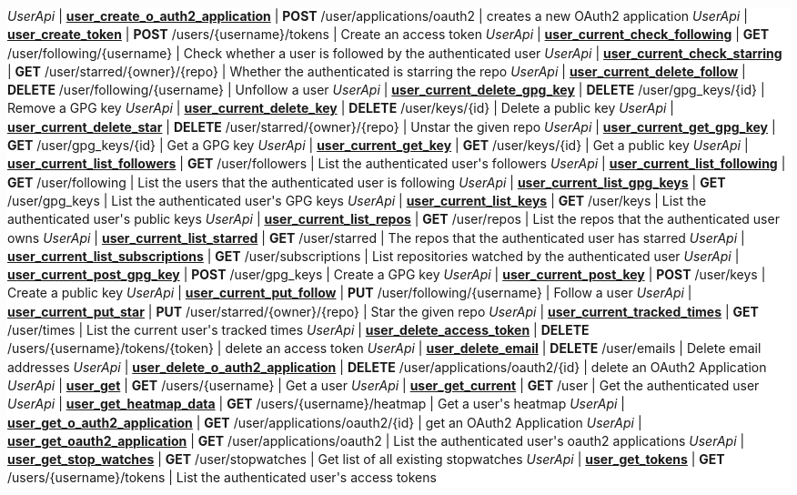 *UserApi* | [**user_create_o_auth2_application**](docs/UserApi.md#user_create_o_auth2_application) | **POST** /user/applications/oauth2 | creates a new OAuth2 application
*UserApi* | [**user_create_token**](docs/UserApi.md#user_create_token) | **POST** /users/{username}/tokens | Create an access token
*UserApi* | [**user_current_check_following**](docs/UserApi.md#user_current_check_following) | **GET** /user/following/{username} | Check whether a user is followed by the authenticated user
*UserApi* | [**user_current_check_starring**](docs/UserApi.md#user_current_check_starring) | **GET** /user/starred/{owner}/{repo} | Whether the authenticated is starring the repo
*UserApi* | [**user_current_delete_follow**](docs/UserApi.md#user_current_delete_follow) | **DELETE** /user/following/{username} | Unfollow a user
*UserApi* | [**user_current_delete_gpg_key**](docs/UserApi.md#user_current_delete_gpg_key) | **DELETE** /user/gpg_keys/{id} | Remove a GPG key
*UserApi* | [**user_current_delete_key**](docs/UserApi.md#user_current_delete_key) | **DELETE** /user/keys/{id} | Delete a public key
*UserApi* | [**user_current_delete_star**](docs/UserApi.md#user_current_delete_star) | **DELETE** /user/starred/{owner}/{repo} | Unstar the given repo
*UserApi* | [**user_current_get_gpg_key**](docs/UserApi.md#user_current_get_gpg_key) | **GET** /user/gpg_keys/{id} | Get a GPG key
*UserApi* | [**user_current_get_key**](docs/UserApi.md#user_current_get_key) | **GET** /user/keys/{id} | Get a public key
*UserApi* | [**user_current_list_followers**](docs/UserApi.md#user_current_list_followers) | **GET** /user/followers | List the authenticated user&#39;s followers
*UserApi* | [**user_current_list_following**](docs/UserApi.md#user_current_list_following) | **GET** /user/following | List the users that the authenticated user is following
*UserApi* | [**user_current_list_gpg_keys**](docs/UserApi.md#user_current_list_gpg_keys) | **GET** /user/gpg_keys | List the authenticated user&#39;s GPG keys
*UserApi* | [**user_current_list_keys**](docs/UserApi.md#user_current_list_keys) | **GET** /user/keys | List the authenticated user&#39;s public keys
*UserApi* | [**user_current_list_repos**](docs/UserApi.md#user_current_list_repos) | **GET** /user/repos | List the repos that the authenticated user owns
*UserApi* | [**user_current_list_starred**](docs/UserApi.md#user_current_list_starred) | **GET** /user/starred | The repos that the authenticated user has starred
*UserApi* | [**user_current_list_subscriptions**](docs/UserApi.md#user_current_list_subscriptions) | **GET** /user/subscriptions | List repositories watched by the authenticated user
*UserApi* | [**user_current_post_gpg_key**](docs/UserApi.md#user_current_post_gpg_key) | **POST** /user/gpg_keys | Create a GPG key
*UserApi* | [**user_current_post_key**](docs/UserApi.md#user_current_post_key) | **POST** /user/keys | Create a public key
*UserApi* | [**user_current_put_follow**](docs/UserApi.md#user_current_put_follow) | **PUT** /user/following/{username} | Follow a user
*UserApi* | [**user_current_put_star**](docs/UserApi.md#user_current_put_star) | **PUT** /user/starred/{owner}/{repo} | Star the given repo
*UserApi* | [**user_current_tracked_times**](docs/UserApi.md#user_current_tracked_times) | **GET** /user/times | List the current user&#39;s tracked times
*UserApi* | [**user_delete_access_token**](docs/UserApi.md#user_delete_access_token) | **DELETE** /users/{username}/tokens/{token} | delete an access token
*UserApi* | [**user_delete_email**](docs/UserApi.md#user_delete_email) | **DELETE** /user/emails | Delete email addresses
*UserApi* | [**user_delete_o_auth2_application**](docs/UserApi.md#user_delete_o_auth2_application) | **DELETE** /user/applications/oauth2/{id} | delete an OAuth2 Application
*UserApi* | [**user_get**](docs/UserApi.md#user_get) | **GET** /users/{username} | Get a user
*UserApi* | [**user_get_current**](docs/UserApi.md#user_get_current) | **GET** /user | Get the authenticated user
*UserApi* | [**user_get_heatmap_data**](docs/UserApi.md#user_get_heatmap_data) | **GET** /users/{username}/heatmap | Get a user&#39;s heatmap
*UserApi* | [**user_get_o_auth2_application**](docs/UserApi.md#user_get_o_auth2_application) | **GET** /user/applications/oauth2/{id} | get an OAuth2 Application
*UserApi* | [**user_get_oauth2_application**](docs/UserApi.md#user_get_oauth2_application) | **GET** /user/applications/oauth2 | List the authenticated user&#39;s oauth2 applications
*UserApi* | [**user_get_stop_watches**](docs/UserApi.md#user_get_stop_watches) | **GET** /user/stopwatches | Get list of all existing stopwatches
*UserApi* | [**user_get_tokens**](docs/UserApi.md#user_get_tokens) | **GET** /users/{username}/tokens | List the authenticated user&#39;s access tokens